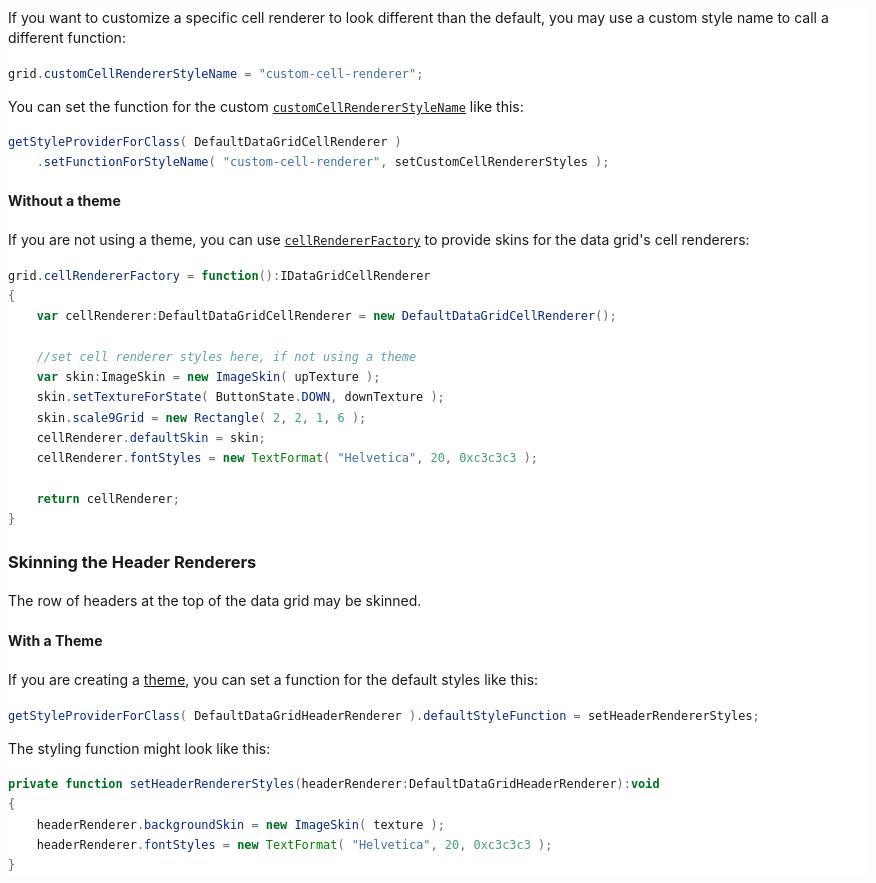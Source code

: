 If you want to customize a specific cell renderer to look different than the default, you may use a custom style name to call a different function:

```actionscript
grid.customCellRendererStyleName = "custom-cell-renderer";
```

You can set the function for the custom [`customCellRendererStyleName`](/api-reference/feathers/controls/DataGrid.html#customCellRendererStyleName) like this:

```actionscript
getStyleProviderForClass( DefaultDataGridCellRenderer )
    .setFunctionForStyleName( "custom-cell-renderer", setCustomCellRendererStyles );
```

#### Without a theme

If you are not using a theme, you can use [`cellRendererFactory`](/api-reference/feathers/controls/DataGrid.html#cellRendererFactory) to provide skins for the data grid's cell renderers:

```actionscript
grid.cellRendererFactory = function():IDataGridCellRenderer
{
    var cellRenderer:DefaultDataGridCellRenderer = new DefaultDataGridCellRenderer();

    //set cell renderer styles here, if not using a theme
    var skin:ImageSkin = new ImageSkin( upTexture );
    skin.setTextureForState( ButtonState.DOWN, downTexture );
    skin.scale9Grid = new Rectangle( 2, 2, 1, 6 );
    cellRenderer.defaultSkin = skin;
    cellRenderer.fontStyles = new TextFormat( "Helvetica", 20, 0xc3c3c3 );

    return cellRenderer;
}
```

### Skinning the Header Renderers

The row of headers at the top of the data grid may be skinned.

#### With a Theme

If you are creating a [theme](./themes.md), you can set a function for the default styles like this:

```actionscript
getStyleProviderForClass( DefaultDataGridHeaderRenderer ).defaultStyleFunction = setHeaderRendererStyles;
```

The styling function might look like this:

```actionscript
private function setHeaderRendererStyles(headerRenderer:DefaultDataGridHeaderRenderer):void
{
    headerRenderer.backgroundSkin = new ImageSkin( texture );
    headerRenderer.fontStyles = new TextFormat( "Helvetica", 20, 0xc3c3c3 );
}
```

